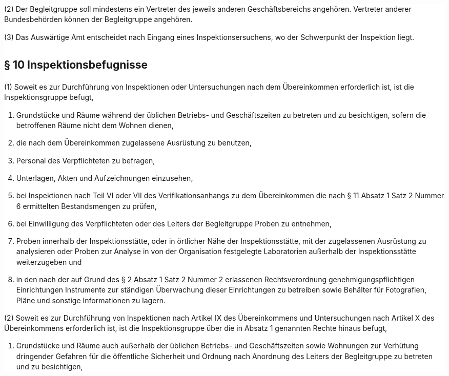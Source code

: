 (2) Der Begleitgruppe soll mindestens ein Vertreter des jeweils
anderen Geschäftsbereichs angehören. Vertreter anderer Bundesbehörden
können der Begleitgruppe angehören.

(3) Das Auswärtige Amt entscheidet nach Eingang eines
Inspektionsersuchens, wo der Schwerpunkt der Inspektion liegt.


## § 10 Inspektionsbefugnisse

(1) Soweit es zur Durchführung von Inspektionen oder Untersuchungen
nach dem Übereinkommen erforderlich ist, ist die Inspektionsgruppe
befugt,

1.  Grundstücke und Räume während der üblichen Betriebs- und
    Geschäftszeiten zu betreten und zu besichtigen, sofern die betroffenen
    Räume nicht dem Wohnen dienen,


2.  die nach dem Übereinkommen zugelassene Ausrüstung zu benutzen,


3.  Personal des Verpflichteten zu befragen,


4.  Unterlagen, Akten und Aufzeichnungen einzusehen,


5.  bei Inspektionen nach Teil VI oder VII des Verifikationsanhangs zu dem
    Übereinkommen die nach § 11 Absatz 1 Satz 2 Nummer 6 ermittelten
    Bestandsmengen zu prüfen,


6.  bei Einwilligung des Verpflichteten oder des Leiters der Begleitgruppe
    Proben zu entnehmen,


7.  Proben innerhalb der Inspektionsstätte, oder in örtlicher Nähe der
    Inspektionsstätte, mit der zugelassenen Ausrüstung zu analysieren oder
    Proben zur Analyse in von der Organisation festgelegte Laboratorien
    außerhalb der Inspektionsstätte weiterzugeben und


8.  in den nach der auf Grund des § 2 Absatz 1 Satz 2 Nummer 2 erlassenen
    Rechtsverordnung genehmigungspflichtigen Einrichtungen Instrumente zur
    ständigen Überwachung dieser Einrichtungen zu betreiben sowie Behälter
    für Fotografien, Pläne und sonstige Informationen zu lagern.




(2) Soweit es zur Durchführung von Inspektionen nach Artikel IX des
Übereinkommens und Untersuchungen nach Artikel X des Übereinkommens
erforderlich ist, ist die Inspektionsgruppe über die in Absatz 1
genannten Rechte hinaus befugt,

1.  Grundstücke und Räume auch außerhalb der üblichen Betriebs- und
    Geschäftszeiten sowie Wohnungen zur Verhütung dringender Gefahren für
    die öffentliche Sicherheit und Ordnung nach Anordnung des Leiters der
    Begleitgruppe zu betreten und zu besichtigen,
